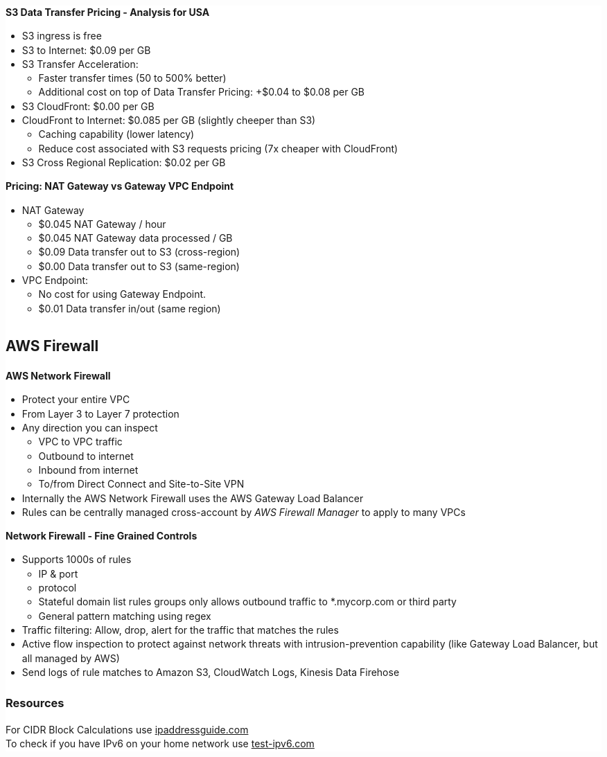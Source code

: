 __S3 Data Transfer Pricing - Analysis for USA__  
* S3 ingress is free
* S3 to Internet: $0.09 per GB
* S3 Transfer Acceleration:
  - Faster transfer times (50 to 500% better)
  - Additional cost on top of Data Transfer Pricing: +$0.04 to $0.08 per GB
* S3 CloudFront: $0.00 per GB
* CloudFront to Internet: $0.085 per GB (slightly cheeper than S3)
  - Caching capability (lower latency)
  - Reduce cost associated with S3 requests pricing (7x cheaper with CloudFront)
* S3 Cross Regional Replication: $0.02 per GB

__Pricing:  NAT Gateway vs Gateway VPC Endpoint__
* NAT Gateway
  - $0.045 NAT Gateway / hour
  - $0.045 NAT Gateway data processed / GB
  - $0.09 Data transfer out to S3 (cross-region)
  - $0.00 Data transfer out to S3 (same-region)
* VPC Endpoint:
  - No cost for using Gateway Endpoint.
  - $0.01 Data transfer in/out (same region)

## AWS Firewall
__AWS Network Firewall__  
* Protect your entire VPC
* From Layer 3 to Layer 7 protection
* Any direction you can inspect
  - VPC to VPC traffic
  - Outbound to internet
  - Inbound from internet
  - To/from Direct Connect and Site-to-Site VPN
* Internally the AWS Network Firewall uses the AWS Gateway Load Balancer
* Rules can be centrally managed cross-account by _AWS Firewall Manager_ to apply to many VPCs

__Network Firewall - Fine Grained Controls__  
* Supports 1000s of rules
  - IP & port
  - protocol
  - Stateful domain list rules groups only allows outbound traffic to *.mycorp.com or third party
  - General pattern matching using regex
* Traffic filtering: Allow, drop, alert for the traffic that matches the rules
* Active flow inspection to protect against network threats with intrusion-prevention capability (like Gateway Load Balancer, but all managed by AWS)
* Send logs of rule matches to Amazon S3, CloudWatch Logs, Kinesis Data Firehose

### Resources
For CIDR Block Calculations use [ipaddressguide.com](https://www.ipaddressguide.com/cidr)  
To  check if you have IPv6 on your home network use [test-ipv6.com](https://test-ipv6.com/)
